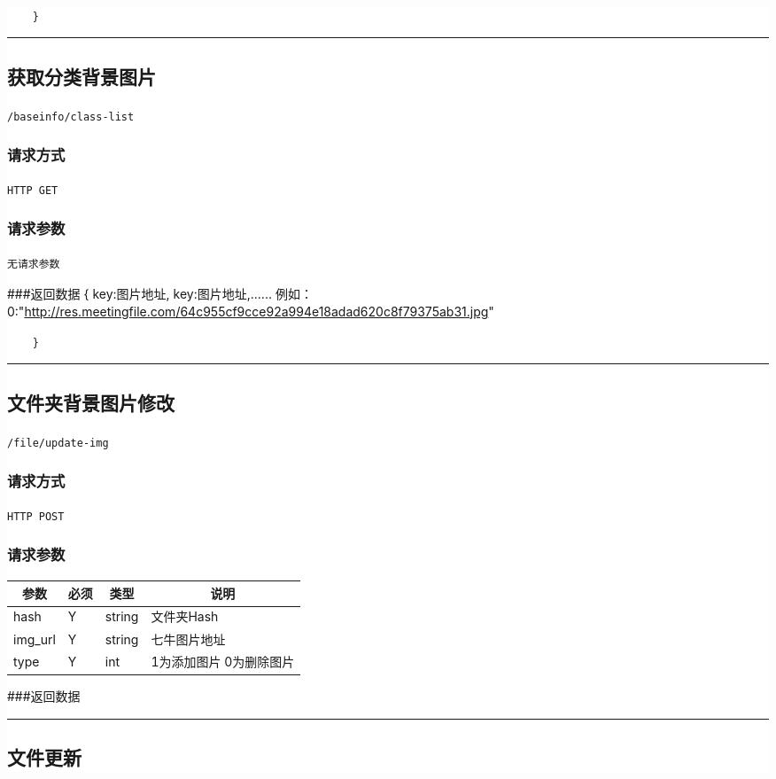 		}
	
---

<a id="/baseinfo/class-list"></a>

## 获取分类背景图片

	/baseinfo/class-list
	
### 请求方式

	HTTP GET
### 请求参数
	无请求参数
###返回数据
		{
		key:图片地址,
		key:图片地址,......
		例如：0:"http://res.meetingfile.com/64c955cf9cce92a994e18adad620c8f79375ab31.jpg"

		}
	
---




<a id="/file/update-img"></a>

## 文件夹背景图片修改

	/file/update-img
	
### 请求方式

	HTTP POST
### 请求参数
| 参数 | 必须 | 类型 | 说明 |
| --- | --- | --- | --- |
| hash | Y | string |文件夹Hash |
| img_url | Y | string | 七牛图片地址 |
| type | Y | int | 1为添加图片 0为删除图片 |

###返回数据

---



<a id="/file/update-folder"></a>

## 文件更新
